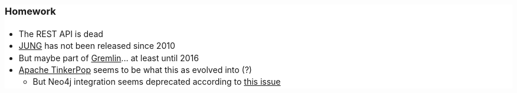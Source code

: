 ### Homework

* The REST API is dead
* [JUNG](https://jung.sourceforge.net/index.html)  has not been released since 2010
* But maybe part of [Gremlin](https://github.com/tinkerpop/gremlin/wiki/Using-JUNG)... at least until 2016
* [Apache TinkerPop](https://tinkerpop.apache.org/) seems to be what this as evolved into (?)
  * But Neo4j integration seems deprecated according to [this issue](https://github.com/neo4j-contrib/neo4j-tinkerpop-api-impl/issues/18)





